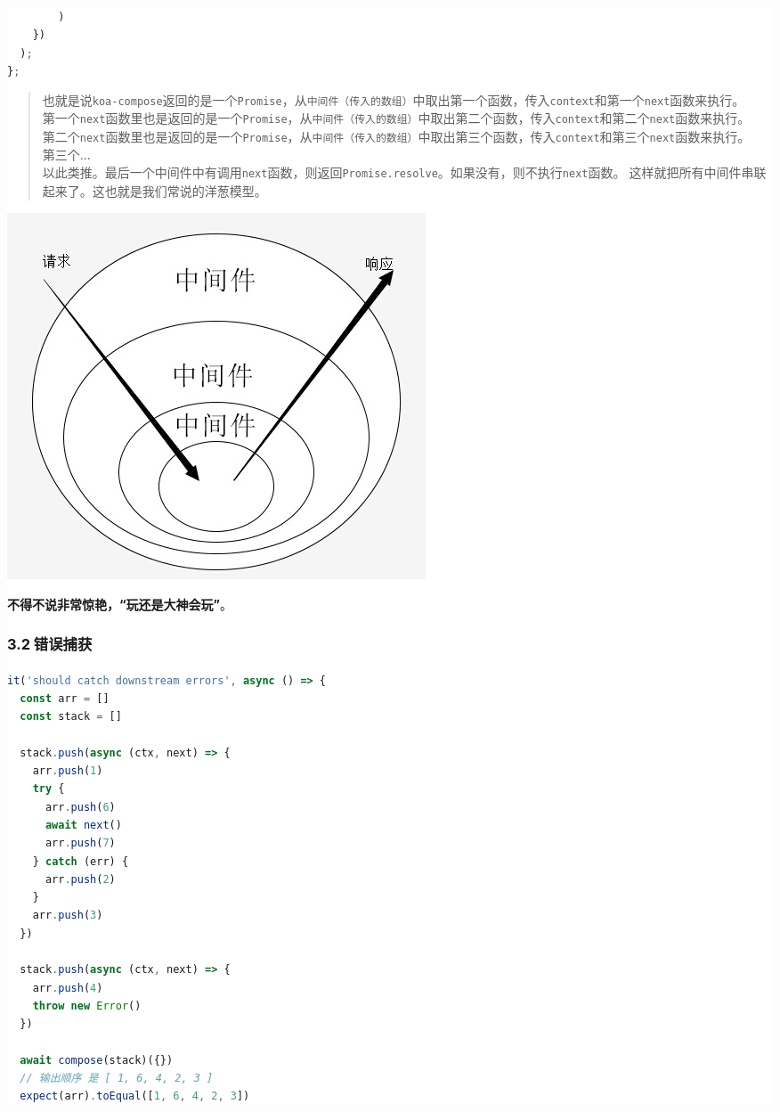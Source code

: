 ```js
        )
    })
  );
};
```

>也就是说`koa-compose`返回的是一个`Promise`，从`中间件（传入的数组）`中取出第一个函数，传入`context`和第一个`next`函数来执行。<br>
>第一个`next`函数里也是返回的是一个`Promise`，从`中间件（传入的数组）`中取出第二个函数，传入`context`和第二个`next`函数来执行。<br>
>第二个`next`函数里也是返回的是一个`Promise`，从`中间件（传入的数组）`中取出第三个函数，传入`context`和第三个`next`函数来执行。<br>
>第三个...<br>
>以此类推。最后一个中间件中有调用`next`函数，则返回`Promise.resolve`。如果没有，则不执行`next`函数。
这样就把所有中间件串联起来了。这也就是我们常说的洋葱模型。<br>

![洋葱模型图如下图所示：](./images/middleware.png)

**不得不说非常惊艳，“玩还是大神会玩”**。

### 3.2 错误捕获

```js
it('should catch downstream errors', async () => {
  const arr = []
  const stack = []

  stack.push(async (ctx, next) => {
    arr.push(1)
    try {
      arr.push(6)
      await next()
      arr.push(7)
    } catch (err) {
      arr.push(2)
    }
    arr.push(3)
  })

  stack.push(async (ctx, next) => {
    arr.push(4)
    throw new Error()
  })

  await compose(stack)({})
  // 输出顺序 是 [ 1, 6, 4, 2, 3 ]
  expect(arr).toEqual([1, 6, 4, 2, 3])
```